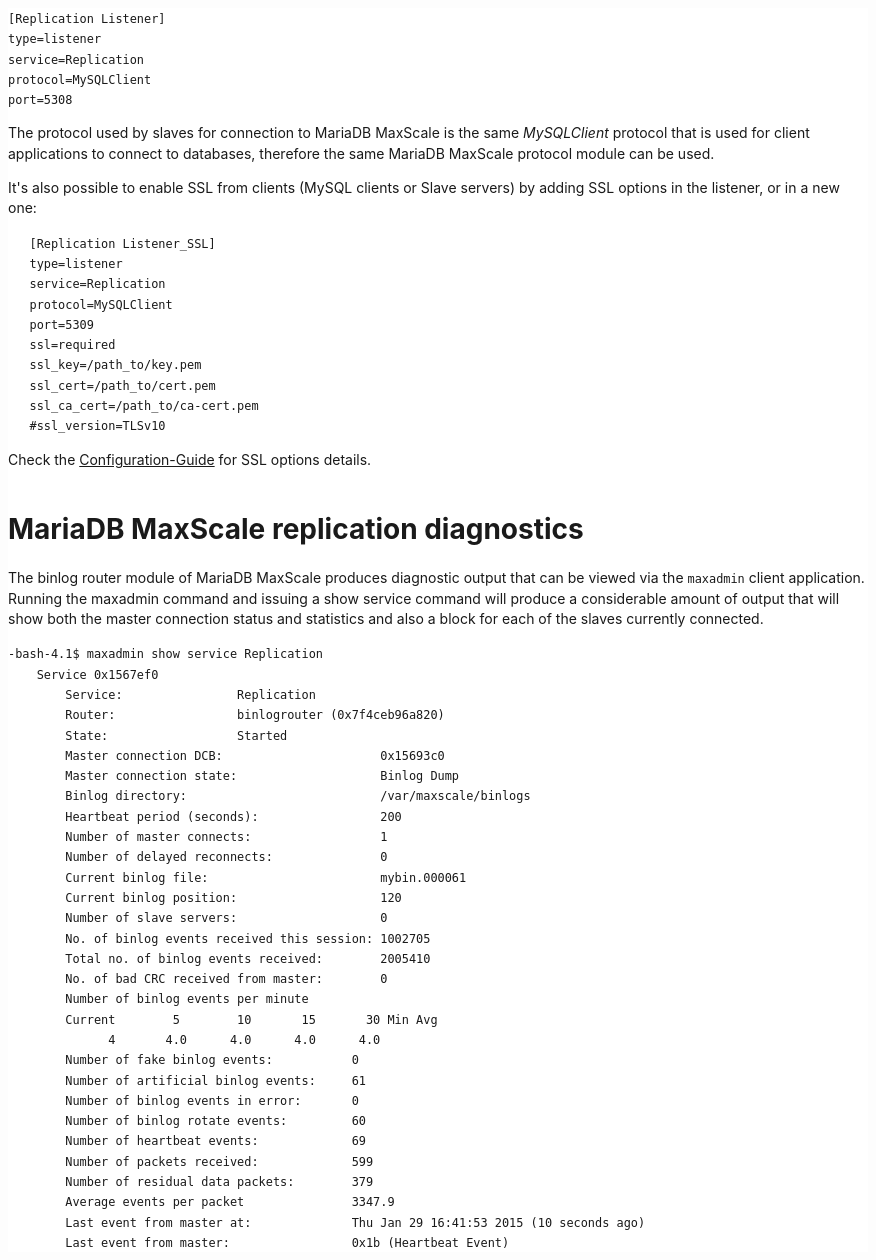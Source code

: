     [Replication Listener]
    type=listener
    service=Replication
    protocol=MySQLClient
    port=5308

The protocol used by slaves for connection to MariaDB MaxScale is the same *MySQLClient* protocol that is  used for client applications to connect to databases, therefore the same MariaDB MaxScale protocol module can be used.

It's also possible to enable SSL from clients (MySQL clients or Slave servers) by adding SSL options in the listener, or in a new one:
```
   [Replication Listener_SSL]
   type=listener
   service=Replication
   protocol=MySQLClient
   port=5309
   ssl=required
   ssl_key=/path_to/key.pem
   ssl_cert=/path_to/cert.pem
   ssl_ca_cert=/path_to/ca-cert.pem
   #ssl_version=TLSv10
```
Check the [Configuration-Guide](../Getting-Started/Configuration-Guide.md) for SSL options details.

#  MariaDB MaxScale replication diagnostics

The binlog router module of MariaDB MaxScale produces diagnostic output that can be viewed via the `maxadmin` client application. Running the maxadmin command and issuing a show service command will produce a considerable amount of output that will show both the master connection status and statistics and also a block for each of the slaves currently connected.


```
-bash-4.1$ maxadmin show service Replication
    Service 0x1567ef0
    	Service:				Replication
    	Router: 				binlogrouter (0x7f4ceb96a820)
    	State: 					Started
    	Master connection DCB:  					0x15693c0
    	Master connection state:					Binlog Dump
    	Binlog directory:						    /var/maxscale/binlogs
        Heartbeat period (seconds):					200
    	Number of master connects:		  			1
    	Number of delayed reconnects:	      		0
    	Current binlog file:		  				mybin.000061
    	Current binlog position:	  				120
    	Number of slave servers:	   				0
    	No. of binlog events received this session:	1002705
    	Total no. of binlog events received:        2005410
    	No. of bad CRC received from master:       	0
    	Number of binlog events per minute
    	Current        5        10       15       30 Min Avg
    	      4       4.0      4.0      4.0      4.0
    	Number of fake binlog events:      		0
    	Number of artificial binlog events: 	61
    	Number of binlog events in error:  		0
    	Number of binlog rotate events:  		60
    	Number of heartbeat events:     		69
    	Number of packets received:				599
    	Number of residual data packets:		379
    	Average events per packet			    3347.9
    	Last event from master at:  			Thu Jan 29 16:41:53 2015 (10 seconds ago)
    	Last event from master:  				0x1b (Heartbeat Event)
```